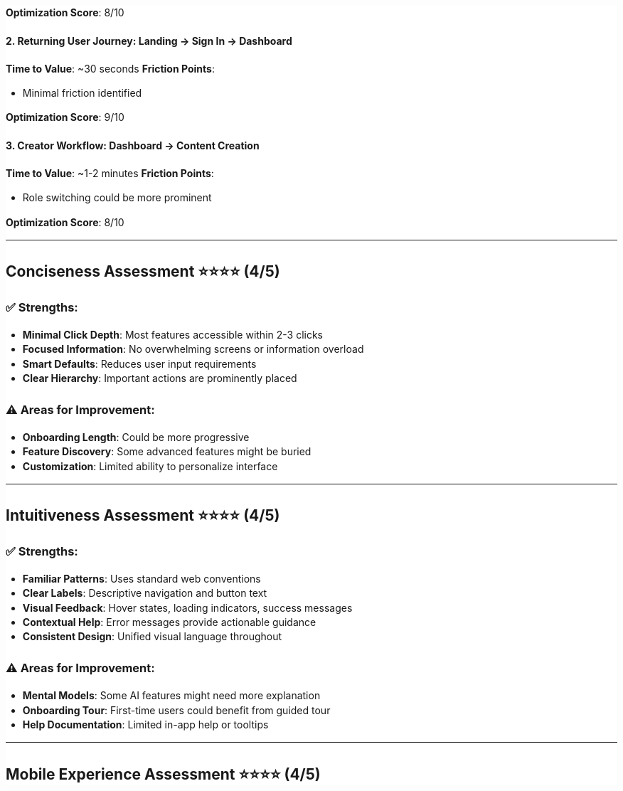 **Optimization Score**: 8/10

#### 2. Returning User Journey: Landing → Sign In → Dashboard
**Time to Value**: ~30 seconds
**Friction Points**: 
- Minimal friction identified

**Optimization Score**: 9/10

#### 3. Creator Workflow: Dashboard → Content Creation
**Time to Value**: ~1-2 minutes
**Friction Points**: 
- Role switching could be more prominent

**Optimization Score**: 8/10

---

## Conciseness Assessment ⭐⭐⭐⭐ (4/5)

### ✅ Strengths:
- **Minimal Click Depth**: Most features accessible within 2-3 clicks
- **Focused Information**: No overwhelming screens or information overload
- **Smart Defaults**: Reduces user input requirements
- **Clear Hierarchy**: Important actions are prominently placed

### ⚠️ Areas for Improvement:
- **Onboarding Length**: Could be more progressive
- **Feature Discovery**: Some advanced features might be buried
- **Customization**: Limited ability to personalize interface

---

## Intuitiveness Assessment ⭐⭐⭐⭐ (4/5)

### ✅ Strengths:
- **Familiar Patterns**: Uses standard web conventions
- **Clear Labels**: Descriptive navigation and button text
- **Visual Feedback**: Hover states, loading indicators, success messages
- **Contextual Help**: Error messages provide actionable guidance
- **Consistent Design**: Unified visual language throughout

### ⚠️ Areas for Improvement:
- **Mental Models**: Some AI features might need more explanation
- **Onboarding Tour**: First-time users could benefit from guided tour
- **Help Documentation**: Limited in-app help or tooltips

---

## Mobile Experience Assessment ⭐⭐⭐⭐ (4/5)
